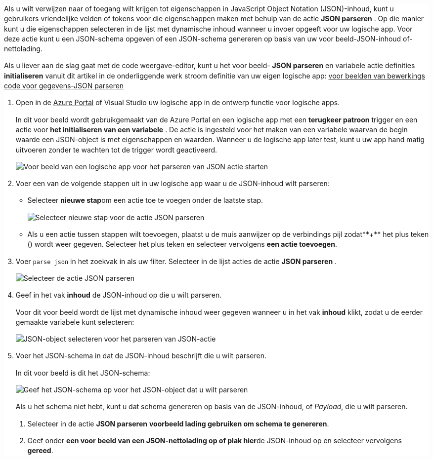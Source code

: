 Als u wilt verwijzen naar of toegang wilt krijgen tot eigenschappen in JavaScript Object Notation (JSON)-inhoud, kunt u gebruikers vriendelijke velden of tokens voor die eigenschappen maken met behulp van de actie **JSON parseren** . Op die manier kunt u die eigenschappen selecteren in de lijst met dynamische inhoud wanneer u invoer opgeeft voor uw logische app. Voor deze actie kunt u een JSON-schema opgeven of een JSON-schema genereren op basis van uw voor beeld-JSON-inhoud of-nettolading.

Als u liever aan de slag gaat met de code weergave-editor, kunt u het voor beeld- **JSON parseren** en variabele actie definities **initialiseren** vanuit dit artikel in de onderliggende werk stroom definitie van uw eigen logische app: [voor beelden van bewerkings code voor gegevens-JSON parseren](../logic-apps/logic-apps-data-operations-code-samples.md#parse-json-action-example)

1. Open in de [Azure Portal](https://portal.azure.com) of Visual Studio uw logische app in de ontwerp functie voor logische apps.

   In dit voor beeld wordt gebruikgemaakt van de Azure Portal en een logische app met een **terugkeer patroon** trigger en een actie voor **het initialiseren van een variabele** . De actie is ingesteld voor het maken van een variabele waarvan de begin waarde een JSON-object is met eigenschappen en waarden. Wanneer u de logische app later test, kunt u uw app hand matig uitvoeren zonder te wachten tot de trigger wordt geactiveerd.

   ![Voor beeld van een logische app voor het parseren van JSON actie starten](./media/logic-apps-perform-data-operations/sample-starting-logic-app-parse-json-action.png)

1. Voer een van de volgende stappen uit in uw logische app waar u de JSON-inhoud wilt parseren:

   * Selecteer **nieuwe stap**om een actie toe te voegen onder de laatste stap.

     ![Selecteer nieuwe stap voor de actie JSON parseren](./media/logic-apps-perform-data-operations/add-parse-json-action.png)

   * Als u een actie tussen stappen wilt toevoegen, plaatst u de muis aanwijzer op de verbindings pijl zodat**+** het plus teken () wordt weer gegeven. Selecteer het plus teken en selecteer vervolgens **een actie toevoegen**.

1. Voer `parse json` in het zoekvak in als uw filter. Selecteer in de lijst acties de actie **JSON parseren** .

   ![Selecteer de actie JSON parseren](./media/logic-apps-perform-data-operations/select-parse-json-action.png)

1. Geef in het vak **inhoud** de JSON-inhoud op die u wilt parseren.

   Voor dit voor beeld wordt de lijst met dynamische inhoud weer gegeven wanneer u in het vak **inhoud** klikt, zodat u de eerder gemaakte variabele kunt selecteren:

   ![JSON-object selecteren voor het parseren van JSON-actie](./media/logic-apps-perform-data-operations/configure-parse-json-action.png)

1. Voer het JSON-schema in dat de JSON-inhoud beschrijft die u wilt parseren.

   In dit voor beeld is dit het JSON-schema:

   ![Geef het JSON-schema op voor het JSON-object dat u wilt parseren](./media/logic-apps-perform-data-operations/provide-schema-parse-json-action.png)

   Als u het schema niet hebt, kunt u dat schema genereren op basis van de JSON-inhoud, of *Payload*, die u wilt parseren. 
   
   1. Selecteer in de actie **JSON parseren** **voorbeeld lading gebruiken om schema te genereren**.

   1. Geef onder **een voor beeld van een JSON-nettolading op of plak hier**de JSON-inhoud op en selecteer vervolgens **gereed**.
